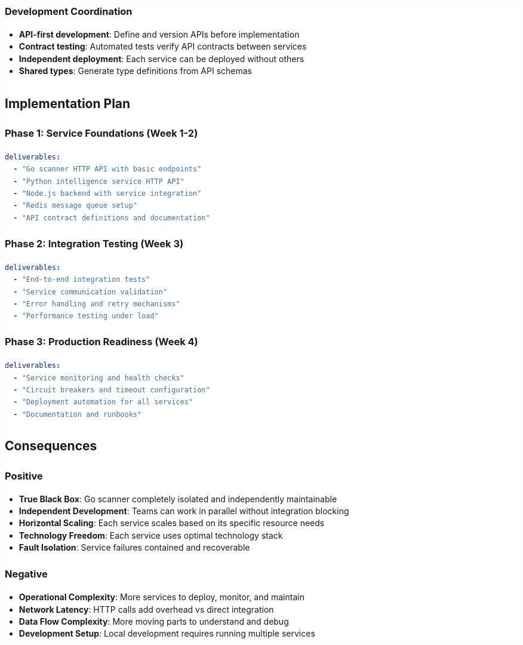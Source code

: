 ### Development Coordination
- **API-first development**: Define and version APIs before implementation
- **Contract testing**: Automated tests verify API contracts between services
- **Independent deployment**: Each service can be deployed without others
- **Shared types**: Generate type definitions from API schemas

## Implementation Plan

### Phase 1: Service Foundations (Week 1-2)
```yaml
deliverables:
  - "Go scanner HTTP API with basic endpoints"
  - "Python intelligence service HTTP API"
  - "Node.js backend with service integration"
  - "Redis message queue setup"
  - "API contract definitions and documentation"
```

### Phase 2: Integration Testing (Week 3)
```yaml
deliverables:
  - "End-to-end integration tests"
  - "Service communication validation"
  - "Error handling and retry mechanisms"
  - "Performance testing under load"
```

### Phase 3: Production Readiness (Week 4)
```yaml
deliverables:
  - "Service monitoring and health checks"
  - "Circuit breakers and timeout configuration"
  - "Deployment automation for all services"
  - "Documentation and runbooks"
```

## Consequences

### Positive
- **True Black Box**: Go scanner completely isolated and independently maintainable
- **Independent Development**: Teams can work in parallel without integration blocking
- **Horizontal Scaling**: Each service scales based on its specific resource needs
- **Technology Freedom**: Each service uses optimal technology stack
- **Fault Isolation**: Service failures contained and recoverable

### Negative
- **Operational Complexity**: More services to deploy, monitor, and maintain
- **Network Latency**: HTTP calls add overhead vs direct integration
- **Data Flow Complexity**: More moving parts to understand and debug
- **Development Setup**: Local development requires running multiple services
